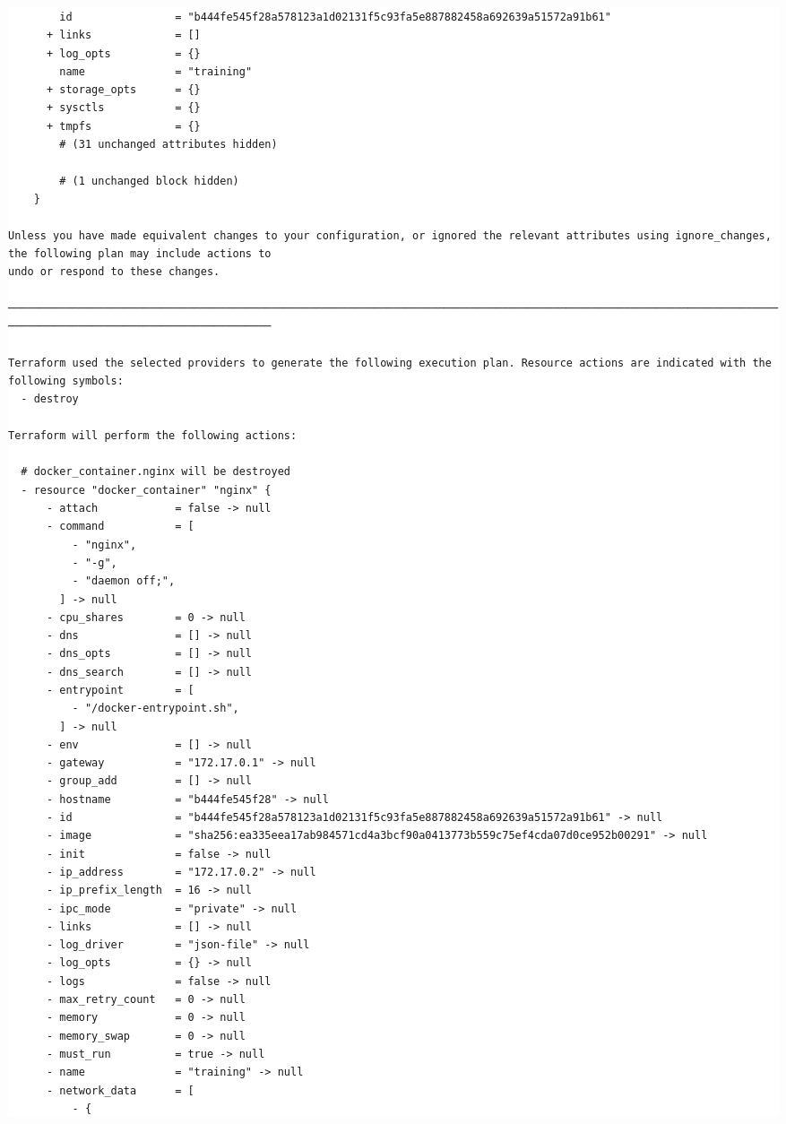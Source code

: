```shell
        id                = "b444fe545f28a578123a1d02131f5c93fa5e887882458a692639a51572a91b61"
      + links             = []
      + log_opts          = {}
        name              = "training"
      + storage_opts      = {}
      + sysctls           = {}
      + tmpfs             = {}
        # (31 unchanged attributes hidden)

        # (1 unchanged block hidden)
    }

Unless you have made equivalent changes to your configuration, or ignored the relevant attributes using ignore_changes, the following plan may include actions to
undo or respond to these changes.

─────────────────────────────────────────────────────────────────────────────────────────────────────────────────────────────────────────────────────────────────

Terraform used the selected providers to generate the following execution plan. Resource actions are indicated with the following symbols:
  - destroy

Terraform will perform the following actions:

  # docker_container.nginx will be destroyed
  - resource "docker_container" "nginx" {
      - attach            = false -> null
      - command           = [
          - "nginx",
          - "-g",
          - "daemon off;",
        ] -> null
      - cpu_shares        = 0 -> null
      - dns               = [] -> null
      - dns_opts          = [] -> null
      - dns_search        = [] -> null
      - entrypoint        = [
          - "/docker-entrypoint.sh",
        ] -> null
      - env               = [] -> null
      - gateway           = "172.17.0.1" -> null
      - group_add         = [] -> null
      - hostname          = "b444fe545f28" -> null
      - id                = "b444fe545f28a578123a1d02131f5c93fa5e887882458a692639a51572a91b61" -> null
      - image             = "sha256:ea335eea17ab984571cd4a3bcf90a0413773b559c75ef4cda07d0ce952b00291" -> null
      - init              = false -> null
      - ip_address        = "172.17.0.2" -> null
      - ip_prefix_length  = 16 -> null
      - ipc_mode          = "private" -> null
      - links             = [] -> null
      - log_driver        = "json-file" -> null
      - log_opts          = {} -> null
      - logs              = false -> null
      - max_retry_count   = 0 -> null
      - memory            = 0 -> null
      - memory_swap       = 0 -> null
      - must_run          = true -> null
      - name              = "training" -> null
      - network_data      = [
          - {
```